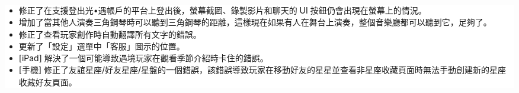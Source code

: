 - 修正了在支援登出光•遇帳戶的平台上登出後，螢幕截圖、錄製影片和聊天的 UI 按鈕仍會出現在螢幕上的情況。
- 增加了當其他人演奏三角鋼琴時可以聽到三角鋼琴的距離，這樣現在如果有人在舞台上演奏，整個音樂廳都可以聽到它，足夠了。
- 修正了查看玩家創作時自動翻譯所有文字的錯誤。
- 更新了「設定」選單中「客服」圖示的位置。
- [iPad] 解決了一個可能導致遇境玩家在觀看季節介紹時卡住的錯誤。
- [手機] 修正了友誼星座/好友星座/星盤的一個錯誤，該錯誤導致玩家在移動好友的星星並查看非星座收藏頁面時無法手動創建新的星座收藏好友頁面。